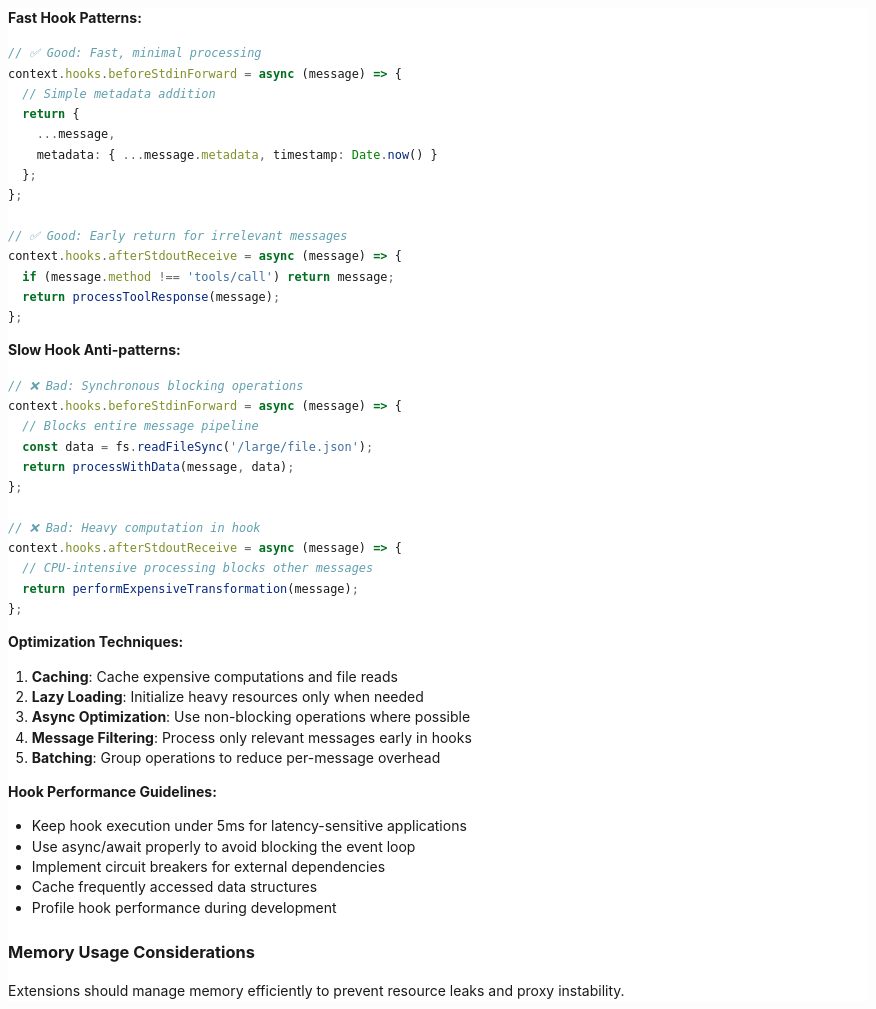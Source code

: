**Fast Hook Patterns:**

```typescript
// ✅ Good: Fast, minimal processing
context.hooks.beforeStdinForward = async (message) => {
  // Simple metadata addition
  return {
    ...message,
    metadata: { ...message.metadata, timestamp: Date.now() }
  };
};

// ✅ Good: Early return for irrelevant messages
context.hooks.afterStdoutReceive = async (message) => {
  if (message.method !== 'tools/call') return message;
  return processToolResponse(message);
};
```

**Slow Hook Anti-patterns:**

```typescript
// ❌ Bad: Synchronous blocking operations
context.hooks.beforeStdinForward = async (message) => {
  // Blocks entire message pipeline
  const data = fs.readFileSync('/large/file.json');
  return processWithData(message, data);
};

// ❌ Bad: Heavy computation in hook
context.hooks.afterStdoutReceive = async (message) => {
  // CPU-intensive processing blocks other messages
  return performExpensiveTransformation(message);
};
```

**Optimization Techniques:**

1. **Caching**: Cache expensive computations and file reads
2. **Lazy Loading**: Initialize heavy resources only when needed
3. **Async Optimization**: Use non-blocking operations where possible
4. **Message Filtering**: Process only relevant messages early in hooks
5. **Batching**: Group operations to reduce per-message overhead

**Hook Performance Guidelines:**

- Keep hook execution under 5ms for latency-sensitive applications
- Use async/await properly to avoid blocking the event loop
- Implement circuit breakers for external dependencies
- Cache frequently accessed data structures
- Profile hook performance during development

### Memory Usage Considerations

Extensions should manage memory efficiently to prevent resource leaks and proxy instability.
